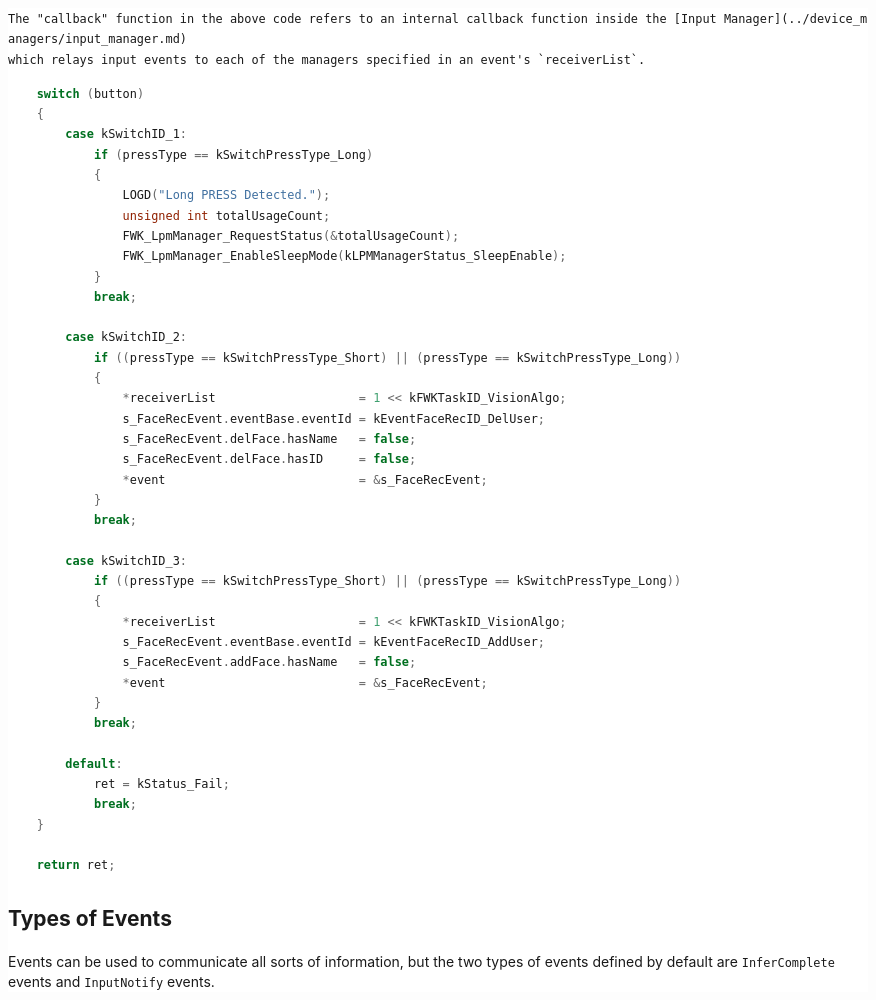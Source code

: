 ```{note}
The "callback" function in the above code refers to an internal callback function inside the [Input Manager](../device_managers/input_manager.md)
which relays input events to each of the managers specified in an event's `receiverList`.
```

```c
    switch (button)
    {
        case kSwitchID_1:
            if (pressType == kSwitchPressType_Long)
            {
                LOGD("Long PRESS Detected.");
                unsigned int totalUsageCount;
                FWK_LpmManager_RequestStatus(&totalUsageCount);
                FWK_LpmManager_EnableSleepMode(kLPMManagerStatus_SleepEnable);
            }
            break;

        case kSwitchID_2:
            if ((pressType == kSwitchPressType_Short) || (pressType == kSwitchPressType_Long))
            {
                *receiverList                    = 1 << kFWKTaskID_VisionAlgo;
                s_FaceRecEvent.eventBase.eventId = kEventFaceRecID_DelUser;
                s_FaceRecEvent.delFace.hasName   = false;
                s_FaceRecEvent.delFace.hasID     = false;
                *event                           = &s_FaceRecEvent;
            }
            break;

        case kSwitchID_3:
            if ((pressType == kSwitchPressType_Short) || (pressType == kSwitchPressType_Long))
            {
                *receiverList                    = 1 << kFWKTaskID_VisionAlgo;
                s_FaceRecEvent.eventBase.eventId = kEventFaceRecID_AddUser;
                s_FaceRecEvent.addFace.hasName   = false;
                *event                           = &s_FaceRecEvent;
            }
            break;

        default:
            ret = kStatus_Fail;
            break;
    }

    return ret;
```

## Types of Events

Events can be used to communicate all sorts of information,
but the two types of events defined by default are
`InferComplete` events and `InputNotify` events.
